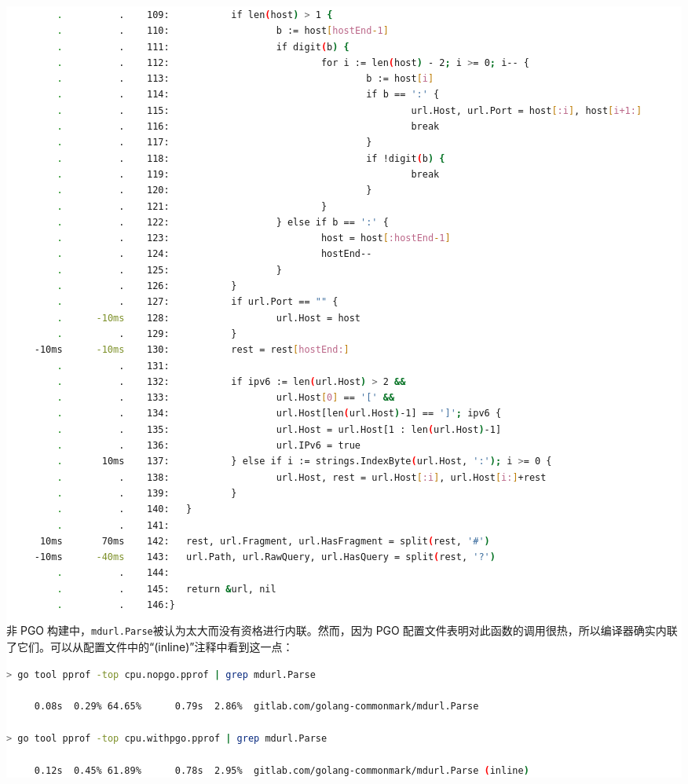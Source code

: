 ```bash
         .          .    109:           if len(host) > 1 {
         .          .    110:                   b := host[hostEnd-1]
         .          .    111:                   if digit(b) {
         .          .    112:                           for i := len(host) - 2; i >= 0; i-- {
         .          .    113:                                   b := host[i]
         .          .    114:                                   if b == ':' {
         .          .    115:                                           url.Host, url.Port = host[:i], host[i+1:]
         .          .    116:                                           break
         .          .    117:                                   }
         .          .    118:                                   if !digit(b) {
         .          .    119:                                           break
         .          .    120:                                   }
         .          .    121:                           }
         .          .    122:                   } else if b == ':' {
         .          .    123:                           host = host[:hostEnd-1]
         .          .    124:                           hostEnd--
         .          .    125:                   }
         .          .    126:           }
         .          .    127:           if url.Port == "" {
         .      -10ms    128:                   url.Host = host
         .          .    129:           }
     -10ms      -10ms    130:           rest = rest[hostEnd:]
         .          .    131:
         .          .    132:           if ipv6 := len(url.Host) > 2 &&
         .          .    133:                   url.Host[0] == '[' &&
         .          .    134:                   url.Host[len(url.Host)-1] == ']'; ipv6 {
         .          .    135:                   url.Host = url.Host[1 : len(url.Host)-1]
         .          .    136:                   url.IPv6 = true
         .       10ms    137:           } else if i := strings.IndexByte(url.Host, ':'); i >= 0 {
         .          .    138:                   url.Host, rest = url.Host[:i], url.Host[i:]+rest
         .          .    139:           }
         .          .    140:   }
         .          .    141:
      10ms       70ms    142:   rest, url.Fragment, url.HasFragment = split(rest, '#')
     -10ms      -40ms    143:   url.Path, url.RawQuery, url.HasQuery = split(rest, '?')
         .          .    144:
         .          .    145:   return &url, nil
         .          .    146:}
```

非 PGO 构建中，`mdurl.Parse`被认为太大而没有资格进行内联。然而，因为 PGO 配置文件表明对此函数的调用很热，所以编译器确实内联了它们。可以从配置文件中的“(inline)”注释中看到这一点：

```bash
> go tool pprof -top cpu.nopgo.pprof | grep mdurl.Parse

     0.08s  0.29% 64.65%      0.79s  2.86%  gitlab.com/golang-commonmark/mdurl.Parse

> go tool pprof -top cpu.withpgo.pprof | grep mdurl.Parse

     0.12s  0.45% 61.89%      0.78s  2.95%  gitlab.com/golang-commonmark/mdurl.Parse (inline)
```
